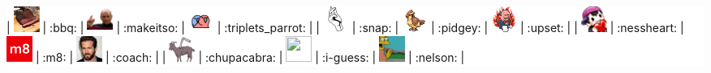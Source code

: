 | <img src="custom_emoji/bbq.jpg" width="32" height="32"/> | :bbq: | <img src="custom_emoji/makeitso.png" width="32" height="32"/> | :makeitso: | <img src="custom_emoji/triplets_parrot.gif" width="32" height="32"/> | :triplets_parrot: |
| <img src="custom_emoji/snap.jpg" width="32" height="32"/> | :snap: | <img src="custom_emoji/pidgey.gif" width="32" height="32"/> | :pidgey: | <img src="custom_emoji/upset.png" width="32" height="32"/> | :upset: |
| <img src="custom_emoji/nessheart.png" width="32" height="32"/> | :nessheart: | <img src="custom_emoji/m8.png" width="32" height="32"/> | :m8: | <img src="custom_emoji/coach.png" width="32" height="32"/> | :coach: |
| <img src="custom_emoji/chupacabra.png" width="32" height="32"/> | :chupacabra: | <img src="custom_emoji/i-guess.png" width="32" height="32"/> | :i-guess: | <img src="custom_emoji/nelson.gif" width="32" height="32"/> | :nelson: |